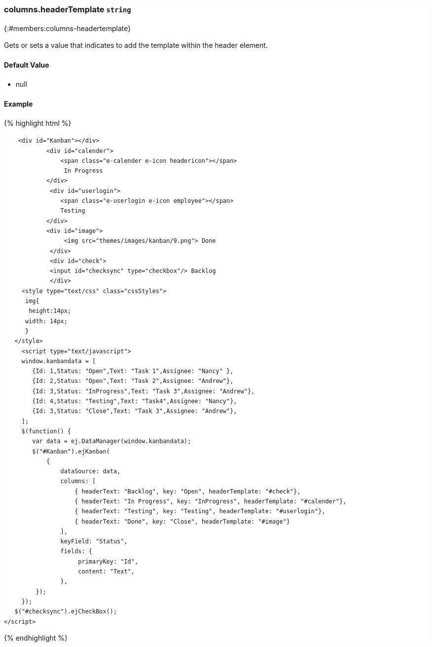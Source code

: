 ### columns.headerTemplate `string`
{:#members:columns-headertemplate}

Gets or sets a value that indicates to add the template within the header element.

#### Default Value

* null

#### Example

{% highlight html %}
 
        <div id="Kanban"></div>
			    <div id="calender">
                    <span class="e-calender e-icon headericon"></span>
                     In Progress
                </div>
				 <div id="userlogin">
                    <span class="e-userlogin e-icon employee"></span>
                    Testing
                </div>
				<div id="image">
				     <img src="themes/images/kanban/9.png"> Done
				 </div>
				 <div id="check">
				 <input id="checksync" type="checkbox"/> Backlog
				 </div>
         <style type="text/css" class="cssStyles">  
          img{
           height:14px;
		  width: 14px;
	      }	   
	   </style>
         <script type="text/javascript">
         window.kanbandata = [
            {Id: 1,Status: "Open",Text: "Task 1",Assignee: "Nancy" },
            {Id: 2,Status: "Open",Text: "Task 2",Assignee: "Andrew"},
            {Id: 3,Status: "InProgress",Text: "Task 3",Assignee: "Andrew"},
            {Id: 4,Status: "Testing",Text: "Task4",Assignee: "Nancy"},
			{Id: 3,Status: "Close",Text: "Task 3",Assignee: "Andrew"},
         ];
         $(function() {
            var data = ej.DataManager(window.kanbandata);
            $("#Kanban").ejKanban(
                {
                    dataSource: data,
                    columns: [
                        { headerText: "Backlog", key: "Open", headerTemplate: "#check"},
                        { headerText: "In Progress", key: "InProgress", headerTemplate: "#calender"},
                        { headerText: "Testing", key: "Testing", headerTemplate: "#userlogin"},
                        { headerText: "Done", key: "Close", headerTemplate: "#image"}
                    ],                                                           			
                    keyField: "Status",
					fields: {
                         primaryKey: "Id",
                         content: "Text",
                    },		
	         });
		 });
	   $("#checksync").ejCheckBox();
	</script>
    
 {% endhighlight %}
 